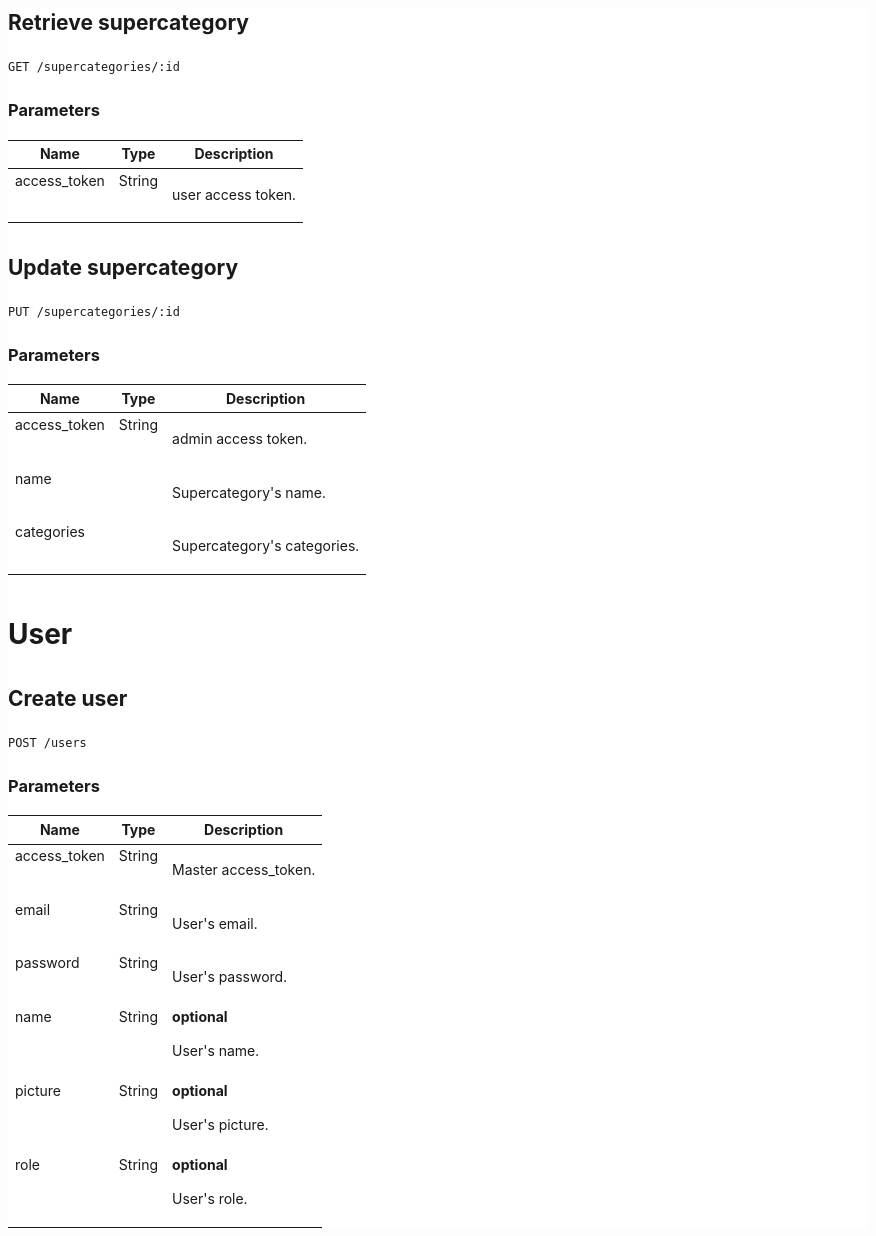 ## Retrieve supercategory



	GET /supercategories/:id


### Parameters

| Name    | Type      | Description                          |
|---------|-----------|--------------------------------------|
| access_token			| String			|  <p>user access token.</p>							|

## Update supercategory



	PUT /supercategories/:id


### Parameters

| Name    | Type      | Description                          |
|---------|-----------|--------------------------------------|
| access_token			| String			|  <p>admin access token.</p>							|
| name			| 			|  <p>Supercategory's name.</p>							|
| categories			| 			|  <p>Supercategory's categories.</p>							|

# User

## Create user



	POST /users


### Parameters

| Name    | Type      | Description                          |
|---------|-----------|--------------------------------------|
| access_token			| String			|  <p>Master access_token.</p>							|
| email			| String			|  <p>User's email.</p>							|
| password			| String			|  <p>User's password.</p>							|
| name			| String			| **optional** <p>User's name.</p>							|
| picture			| String			| **optional** <p>User's picture.</p>							|
| role			| String			| **optional** <p>User's role.</p>							|
